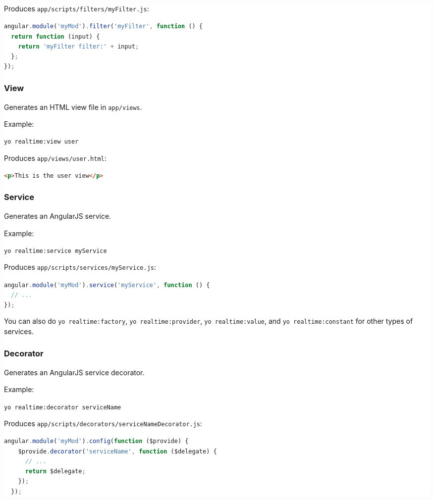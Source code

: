 Produces `app/scripts/filters/myFilter.js`:
```javascript
angular.module('myMod').filter('myFilter', function () {
  return function (input) {
    return 'myFilter filter:' + input;
  };
});
```

### View
Generates an HTML view file in `app/views`.

Example:
```bash
yo realtime:view user
```

Produces `app/views/user.html`:
```html
<p>This is the user view</p>
```

### Service
Generates an AngularJS service.

Example:
```bash
yo realtime:service myService
```

Produces `app/scripts/services/myService.js`:
```javascript
angular.module('myMod').service('myService', function () {
  // ...
});
```

You can also do `yo realtime:factory`, `yo realtime:provider`, `yo realtime:value`, and `yo realtime:constant` for other types of services.

### Decorator
Generates an AngularJS service decorator.

Example:
```bash
yo realtime:decorator serviceName
```

Produces `app/scripts/decorators/serviceNameDecorator.js`:
```javascript
angular.module('myMod').config(function ($provide) {
    $provide.decorator('serviceName', function ($delegate) {
      // ...
      return $delegate;
    });
  });
```
